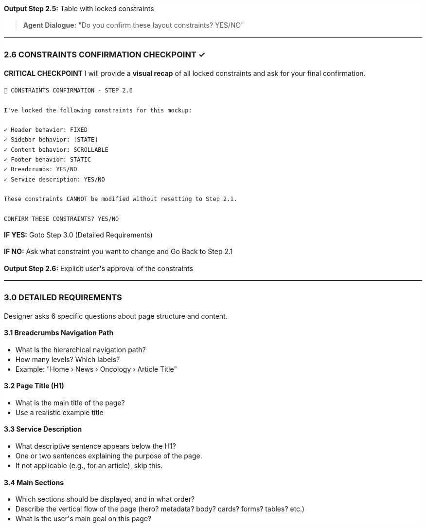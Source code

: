**Output Step 2.5:** Table with locked constraints

> **Agent Dialogue:** "Do you confirm these layout constraints? YES/NO"

---

### 2.6 CONSTRAINTS CONFIRMATION CHECKPOINT ✓

**CRITICAL CHECKPOINT**
I will provide a **visual recap** of all locked constraints and ask for your final confirmation.

```
🔐 CONSTRAINTS CONFIRMATION - STEP 2.6

I've locked the following constraints for this mockup:

✓ Header behavior: FIXED
✓ Sidebar behavior: [STATE]
✓ Content behavior: SCROLLABLE
✓ Footer behavior: STATIC
✓ Breadcrumbs: YES/NO
✓ Service description: YES/NO

These constraints CANNOT be modified without resetting to Step 2.1.

CONFIRM THESE CONSTRAINTS? YES/NO
```

**IF YES:** Goto Step 3.0 (Detailed Requirements)

**IF NO:** Ask what constraint you want to change and Go Back to Step 2.1

**Output Step 2.6:** Explicit user's approval of the constraints

---

### 3.0 DETAILED REQUIREMENTS

Designer asks 6 specific questions about page structure and content.

**3.1 Breadcrumbs Navigation Path**
- What is the hierarchical navigation path?
- How many levels? Which labels?
- Example: "Home › News › Oncology › Article Title"

**3.2 Page Title (H1)**
- What is the main title of the page?
- Use a realistic example title

**3.3 Service Description**
- What descriptive sentence appears below the H1?
- One or two sentences explaining the purpose of the page.
- If not applicable (e.g., for an article), skip this.

**3.4 Main Sections**
- Which sections should be displayed, and in what order?
- Describe the vertical flow of the page (hero? metadata? body? cards? forms? tables? etc.)
- What is the user's main goal on this page?
